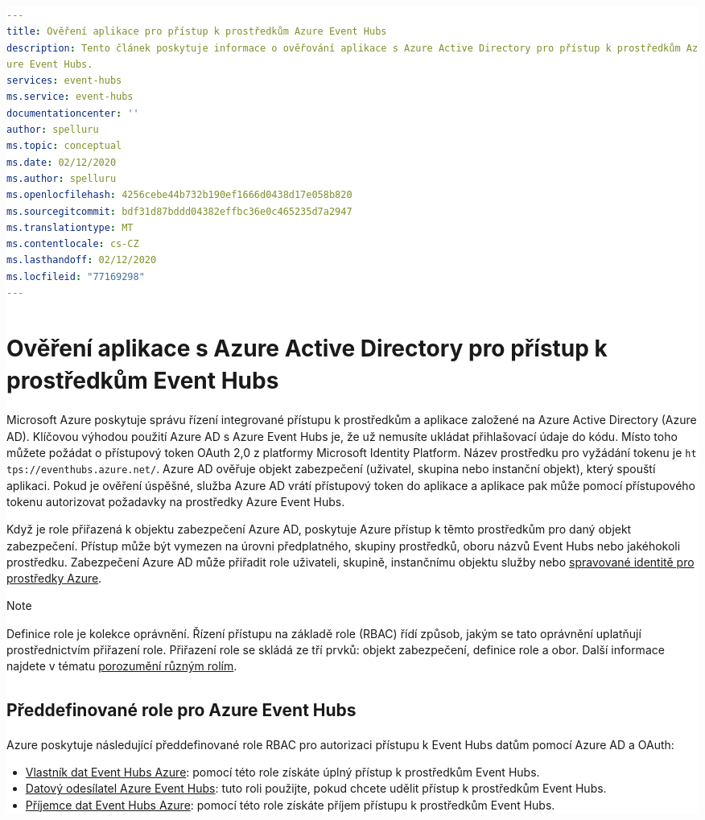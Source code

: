 ```yaml
---
title: Ověření aplikace pro přístup k prostředkům Azure Event Hubs
description: Tento článek poskytuje informace o ověřování aplikace s Azure Active Directory pro přístup k prostředkům Azure Event Hubs.
services: event-hubs
ms.service: event-hubs
documentationcenter: ''
author: spelluru
ms.topic: conceptual
ms.date: 02/12/2020
ms.author: spelluru
ms.openlocfilehash: 4256cebe44b732b190ef1666d0438d17e058b820
ms.sourcegitcommit: bdf31d87bddd04382effbc36e0c465235d7a2947
ms.translationtype: MT
ms.contentlocale: cs-CZ
ms.lasthandoff: 02/12/2020
ms.locfileid: "77169298"
---
```

# <a name="authenticate-an-application-with-azure-active-directory-to-access-event-hubs-resources"></a>Ověření aplikace s Azure Active Directory pro přístup k prostředkům Event Hubs
Microsoft Azure poskytuje správu řízení integrované přístupu k prostředkům a aplikace založené na Azure Active Directory (Azure AD). Klíčovou výhodou použití Azure AD s Azure Event Hubs je, že už nemusíte ukládat přihlašovací údaje do kódu. Místo toho můžete požádat o přístupový token OAuth 2,0 z platformy Microsoft Identity Platform. Název prostředku pro vyžádání tokenu je `https://eventhubs.azure.net/`. Azure AD ověřuje objekt zabezpečení (uživatel, skupina nebo instanční objekt), který spouští aplikaci. Pokud je ověření úspěšné, služba Azure AD vrátí přístupový token do aplikace a aplikace pak může pomocí přístupového tokenu autorizovat požadavky na prostředky Azure Event Hubs.

Když je role přiřazená k objektu zabezpečení Azure AD, poskytuje Azure přístup k těmto prostředkům pro daný objekt zabezpečení. Přístup může být vymezen na úrovni předplatného, skupiny prostředků, oboru názvů Event Hubs nebo jakéhokoli prostředku. Zabezpečení Azure AD může přiřadit role uživateli, skupině, instančnímu objektu služby nebo [spravované identitě pro prostředky Azure](../active-directory/managed-identities-azure-resources/overview.md). 

> [!NOTE]
> Definice role je kolekce oprávnění. Řízení přístupu na základě role (RBAC) řídí způsob, jakým se tato oprávnění uplatňují prostřednictvím přiřazení role. Přiřazení role se skládá ze tří prvků: objekt zabezpečení, definice role a obor. Další informace najdete v tématu [porozumění různým rolím](../role-based-access-control/overview.md).

## <a name="built-in-roles-for-azure-event-hubs"></a>Předdefinované role pro Azure Event Hubs
Azure poskytuje následující předdefinované role RBAC pro autorizaci přístupu k Event Hubs datům pomocí Azure AD a OAuth:

- [Vlastník dat Event Hubs Azure](../role-based-access-control/built-in-roles.md#azure-event-hubs-data-owner): pomocí této role získáte úplný přístup k prostředkům Event Hubs.
- [Datový odesílatel Azure Event Hubs](../role-based-access-control/built-in-roles.md#azure-event-hubs-data-sender): tuto roli použijte, pokud chcete udělit přístup k prostředkům Event Hubs.
- [Příjemce dat Event Hubs Azure](../role-based-access-control/built-in-roles.md#azure-event-hubs-data-receiver): pomocí této role získáte příjem přístupu k prostředkům Event Hubs.   

